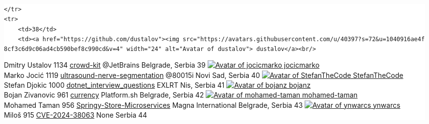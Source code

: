 	</tr>
	<tr>
		<td>38</td>
		<td><a href="https://github.com/dustalov"><img src="https://avatars.githubusercontent.com/u/40397?s=72&u=1040916ae4f8cf3c6d9c06ad4cb590bef8c990cd&v=4" width="24" alt="Avatar of dustalov"> dustalov</a><br/>
Dmitry Ustalov</td>
		<td>1134</td>
		<td><a href="https://github.com/Toloka/crowd-kit">crowd-kit</a></td>
		<td>@JetBrains</td>
		<td>Belgrade, Serbia</td>
	</tr>
	<tr>
		<td>39</td>
		<td><a href="https://github.com/jocicmarko"><img src="https://avatars.githubusercontent.com/u/1452125?s=72&u=0a24b4d81e06e09f1378062a919ab5fef53ed476&v=4" width="24" alt="Avatar of jocicmarko"> jocicmarko</a><br/>
Marko Jocić</td>
		<td>1119</td>
		<td><a href="https://github.com/jocicmarko/ultrasound-nerve-segmentation">ultrasound-nerve-segmentation</a></td>
		<td>@80015i </td>
		<td>Novi Sad, Serbia</td>
	</tr>
	<tr>
		<td>40</td>
		<td><a href="https://github.com/StefanTheCode"><img src="https://avatars.githubusercontent.com/u/26662683?s=72&u=ef3e3162b27cbb02686828a41a02e9781fa3b561&v=4" width="24" alt="Avatar of StefanTheCode"> StefanTheCode</a><br/>
Stefan Djokic</td>
		<td>1000</td>
		<td><a href="https://github.com/StefanTheCode/dotnet_interview_questions">dotnet_interview_questions</a></td>
		<td>EXLRT</td>
		<td>Nis, Serbia</td>
	</tr>
	<tr>
		<td>41</td>
		<td><a href="https://github.com/bojanz"><img src="https://avatars.githubusercontent.com/u/330162?s=72&u=0e25bd4ffd792f51a99a17062d208d02213d61be&v=4" width="24" alt="Avatar of bojanz"> bojanz</a><br/>
Bojan Zivanovic</td>
		<td>961</td>
		<td><a href="https://github.com/bojanz/currency">currency</a></td>
		<td>Platform.sh</td>
		<td>Belgrade, Serbia</td>
	</tr>
	<tr>
		<td>42</td>
		<td><a href="https://github.com/mohamed-taman"><img src="https://avatars.githubusercontent.com/u/3659405?s=72&u=1d8cb91788cb74268075e66163db15cbf75d1dc4&v=4" width="24" alt="Avatar of mohamed-taman"> mohamed-taman</a><br/>
Mohamed Taman</td>
		<td>956</td>
		<td><a href="https://github.com/mohamed-taman/Springy-Store-Microservices">Springy-Store-Microservices</a></td>
		<td>Magna International </td>
		<td>Belgrade, Serbia</td>
	</tr>
	<tr>
		<td>43</td>
		<td><a href="https://github.com/ynwarcs"><img src="https://avatars.githubusercontent.com/u/108408574?s=72&u=ef048c414954554691fd34c7cc9d8444286aea86&v=4" width="24" alt="Avatar of ynwarcs"> ynwarcs</a><br/>
Miloš</td>
		<td>915</td>
		<td><a href="https://github.com/ynwarcs/CVE-2024-38063">CVE-2024-38063</a></td>
		<td>None</td>
		<td>Serbia</td>
	</tr>
	<tr>
		<td>44</td>